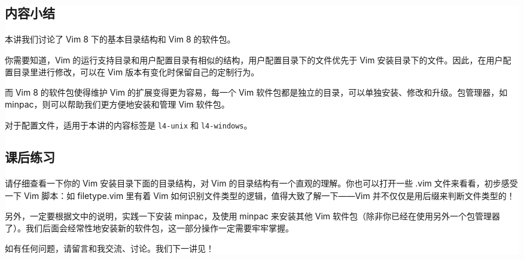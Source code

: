 ## 内容小结

本讲我们讨论了 Vim 8 下的基本目录结构和 Vim 8 的软件包。

你需要知道，Vim 的运行支持目录和用户配置目录有相似的结构，用户配置目录下的文件优先于 Vim 安装目录下的文件。因此，在用户配置目录里进行修改，可以在 Vim 版本有变化时保留自己的定制行为。

而 Vim 8 的软件包使得维护 Vim 的扩展变得更为容易，每一个 Vim 软件包都是独立的目录，可以单独安装、修改和升级。包管理器，如 minpac，则可以帮助我们更方便地安装和管理 Vim 软件包。

对于配置文件，适用于本讲的内容标签是 `l4-unix` 和 `l4-windows`。

## 课后练习

请仔细查看一下你的 Vim 安装目录下面的目录结构，对 Vim 的目录结构有一个直观的理解。你也可以打开一些 .vim 文件来看看，初步感受一下 Vim 脚本：如 filetype.vim 里有着 Vim 如何识别文件类型的逻辑，值得大致了解一下——Vim 并不仅仅是用后缀来判断文件类型的！

另外，一定要根据文中的说明，实践一下安装 minpac，及使用 minpac 来安装其他 Vim 软件包（除非你已经在使用另外一个包管理器了）。我们后面会经常性地安装新的软件包，这一部分操作一定需要牢牢掌握。

如有任何问题，请留言和我交流、讨论。我们下一讲见！
    
